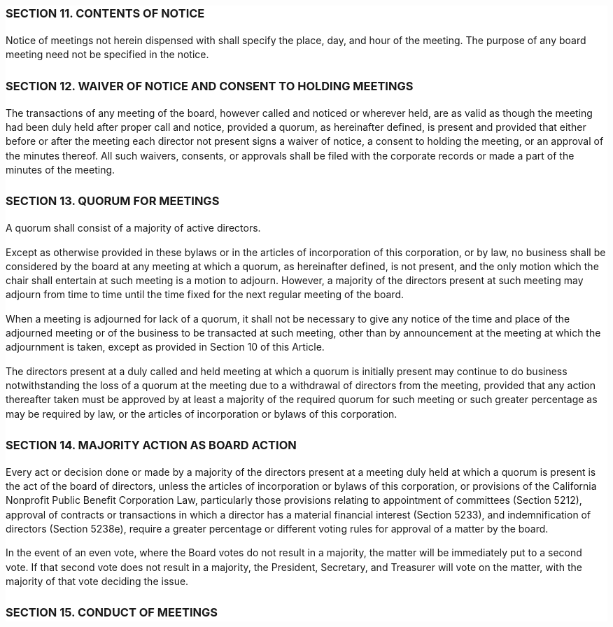 ### SECTION 11. CONTENTS OF NOTICE ###

Notice of meetings not herein dispensed with shall specify the place, day, and hour of the meeting. The purpose of any board meeting need not be specified in the notice.

### SECTION 12. WAIVER OF NOTICE AND CONSENT TO HOLDING MEETINGS ###

The transactions of any meeting of the board, however called and noticed or wherever held, are as valid as though the meeting had been duly held after proper call and notice, provided a quorum, as hereinafter defined, is present and provided that either before or after the meeting each director not present signs a waiver of notice, a consent to holding the meeting, or an approval of the minutes thereof. All such waivers, consents, or approvals shall be filed with the corporate records or made a part of the minutes of the meeting.

### SECTION 13. QUORUM FOR MEETINGS ###

A quorum shall consist of  a majority of active directors. 

Except as otherwise provided in these bylaws or in the articles of incorporation of this corporation, or by law, no business shall be considered by the board at any meeting at which a quorum, as hereinafter defined, is not present, and the only motion which the chair shall entertain at such meeting is a motion to adjourn. However, a majority of the directors present at such meeting may adjourn from time to time until the time fixed for the next regular meeting of the board. 

When a meeting is adjourned for lack of a quorum, it shall not be necessary to give any notice of the time and place of the adjourned meeting or of the business to be transacted at such meeting, other than by announcement at the meeting at which the adjournment is taken, except as provided in Section 10 of this Article.

The directors present at a duly called and held meeting at which a quorum is initially present may continue to do business notwithstanding the loss of a quorum at the meeting due to a withdrawal of directors from the meeting, provided that any action thereafter taken must be approved by at least a majority of the required quorum for such meeting or such greater percentage as may be required by law, or the articles of incorporation or bylaws of this corporation.

### SECTION 14. MAJORITY ACTION AS BOARD ACTION ###

Every act or decision done or made by a majority of the directors present at a meeting duly held at which a quorum is present is the act of the board of directors, unless the articles of incorporation or bylaws of this corporation, or provisions of the California Nonprofit Public Benefit Corporation Law, particularly those provisions relating to appointment of committees (Section 5212), approval of contracts or transactions in which a director has a material financial interest (Section 5233), and indemnification of directors (Section 5238e), require a greater percentage or different voting rules for approval of a matter by the board.

In the event of an even vote, where the Board votes do not result in a majority, the matter will be immediately put to a second vote. If that second vote does not result in a majority, the President, Secretary, and Treasurer will vote on the matter, with the majority of that vote deciding the issue.

### SECTION 15. CONDUCT OF MEETINGS ###
